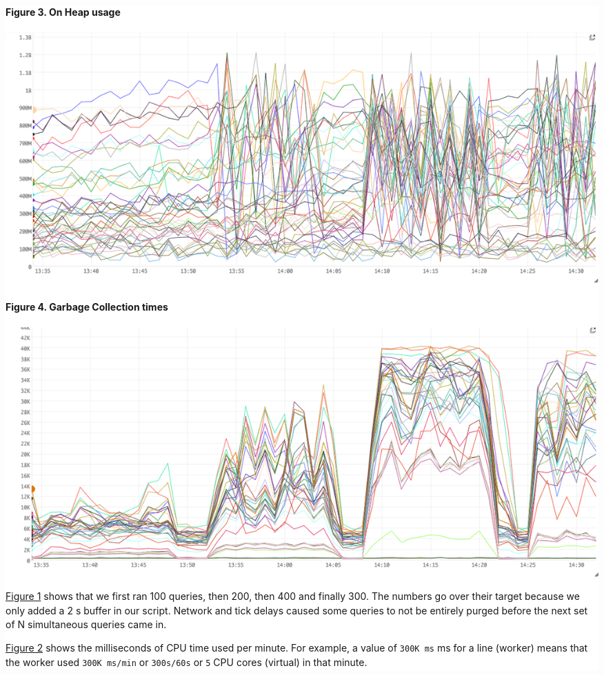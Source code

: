 #### Figure 3. On Heap usage

![Heap Utilization](../img/raw-perf-heap.png)

#### Figure 4. Garbage Collection times

![GC Time](../img/raw-perf-gc.png)

[Figure 1](#figure-1-queries-running) shows that we first ran 100 queries, then 200, then 400 and finally 300. The numbers go over their target because we only added a 2 s buffer in our script. Network and tick delays caused some queries to not be entirely purged before the next set of N simultaneous queries came in.

[Figure 2](#figure-2-cpu-user-time-usage) shows the milliseconds of CPU time used per minute. For example, a value of ```300K ms``` ms for a line (worker) means that the worker used ```300K ms/min```  or ```300s/60s``` or ```5``` CPU cores (virtual) in that minute.
